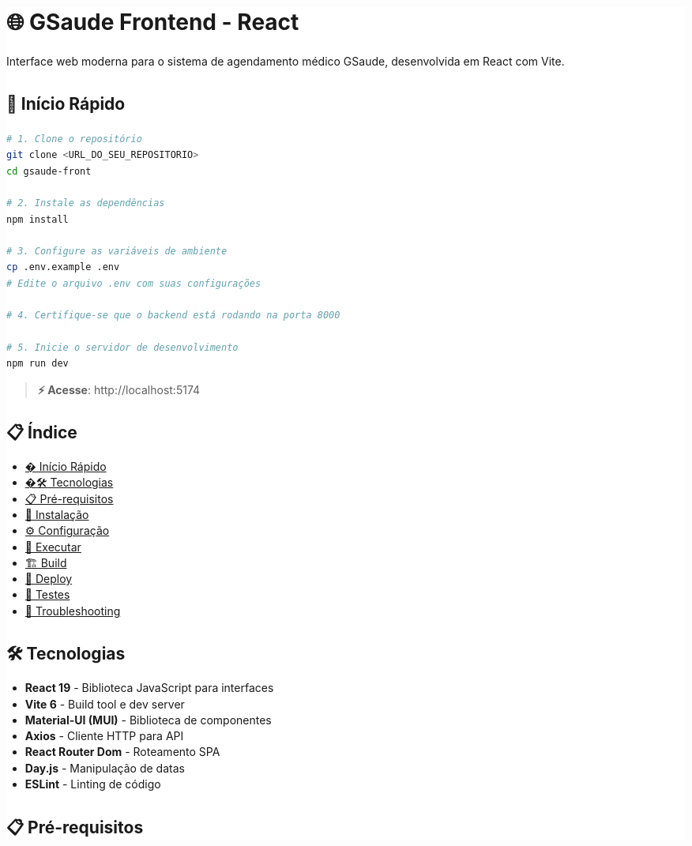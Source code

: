 # 🌐 GSaude Frontend - React

Interface web moderna para o sistema de agendamento médico GSaude, desenvolvida em React com Vite.

## 🚀 Início Rápido

```bash
# 1. Clone o repositório
git clone <URL_DO_SEU_REPOSITORIO>
cd gsaude-front

# 2. Instale as dependências
npm install

# 3. Configure as variáveis de ambiente
cp .env.example .env
# Edite o arquivo .env com suas configurações

# 4. Certifique-se que o backend está rodando na porta 8000

# 5. Inicie o servidor de desenvolvimento
npm run dev
```

> **⚡ Acesse**: http://localhost:5174

## 📋 Índice

- [� Início Rápido](#-início-rápido)
- [�🛠️ Tecnologias](#️-tecnologias)
- [📋 Pré-requisitos](#-pré-requisitos)
- [🚀 Instalação](#-instalação)
- [⚙️ Configuração](#️-configuração)
- [🏃 Executar](#-executar)
- [🏗️ Build](#️-build)
- [📱 Deploy](#-deploy)
- [🧪 Testes](#-testes)
- [🐛 Troubleshooting](#-troubleshooting)

## 🛠️ Tecnologias

- **React 19** - Biblioteca JavaScript para interfaces
- **Vite 6** - Build tool e dev server
- **Material-UI (MUI)** - Biblioteca de componentes
- **Axios** - Cliente HTTP para API
- **React Router Dom** - Roteamento SPA
- **Day.js** - Manipulação de datas
- **ESLint** - Linting de código

## 📋 Pré-requisitos
